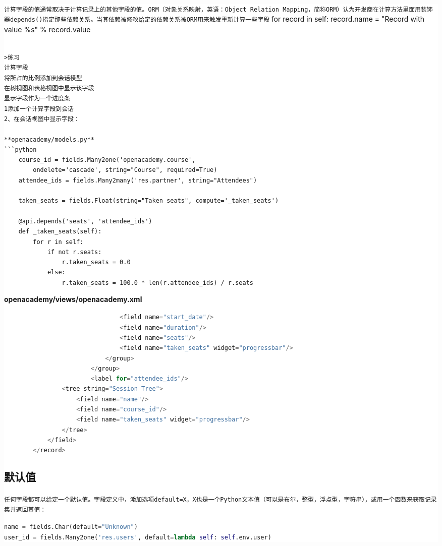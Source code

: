 ```计算字段的值通常取决于计算记录上的其他字段的值。ORM（对象关系映射，英语：Object Relation Mapping，简称ORM）认为开发商在计算方法里面用装饰器depends()指定那些依赖关系。当其依赖被修改给定的依赖关系被ORM用来触发重新计算一些字段```
        for record in self:
            record.name = "Record with value %s" % record.value

```

>练习
计算字段
将所占的比例添加到会话模型
在树视图和表格视图中显示该字段
显示字段作为一个进度条
1添加一个计算字段到会话
2、在会话视图中显示字段：

**openacademy/models.py**
```python
    course_id = fields.Many2one('openacademy.course',
        ondelete='cascade', string="Course", required=True)
    attendee_ids = fields.Many2many('res.partner', string="Attendees")

    taken_seats = fields.Float(string="Taken seats", compute='_taken_seats')

    @api.depends('seats', 'attendee_ids')
    def _taken_seats(self):
        for r in self:
            if not r.seats:
                r.taken_seats = 0.0
            else:
                r.taken_seats = 100.0 * len(r.attendee_ids) / r.seats
```
**openacademy/views/openacademy.xml**
```python
                                <field name="start_date"/>
                                <field name="duration"/>
                                <field name="seats"/>
                                <field name="taken_seats" widget="progressbar"/>
                            </group>
                        </group>
                        <label for="attendee_ids"/>
                <tree string="Session Tree">
                    <field name="name"/>
                    <field name="course_id"/>
                    <field name="taken_seats" widget="progressbar"/>
                </tree>
            </field>
        </record>

```

## 默认值
```任何字段都可以给定一个默认值。字段定义中，添加选项default=X，X也是一个Python文本值（可以是布尔，整型，浮点型，字符串），或用一个函数来获取记录集并返回其值：```
```Python
name = fields.Char(default="Unknown")
user_id = fields.Many2one('res.users', default=lambda self: self.env.user)
```
